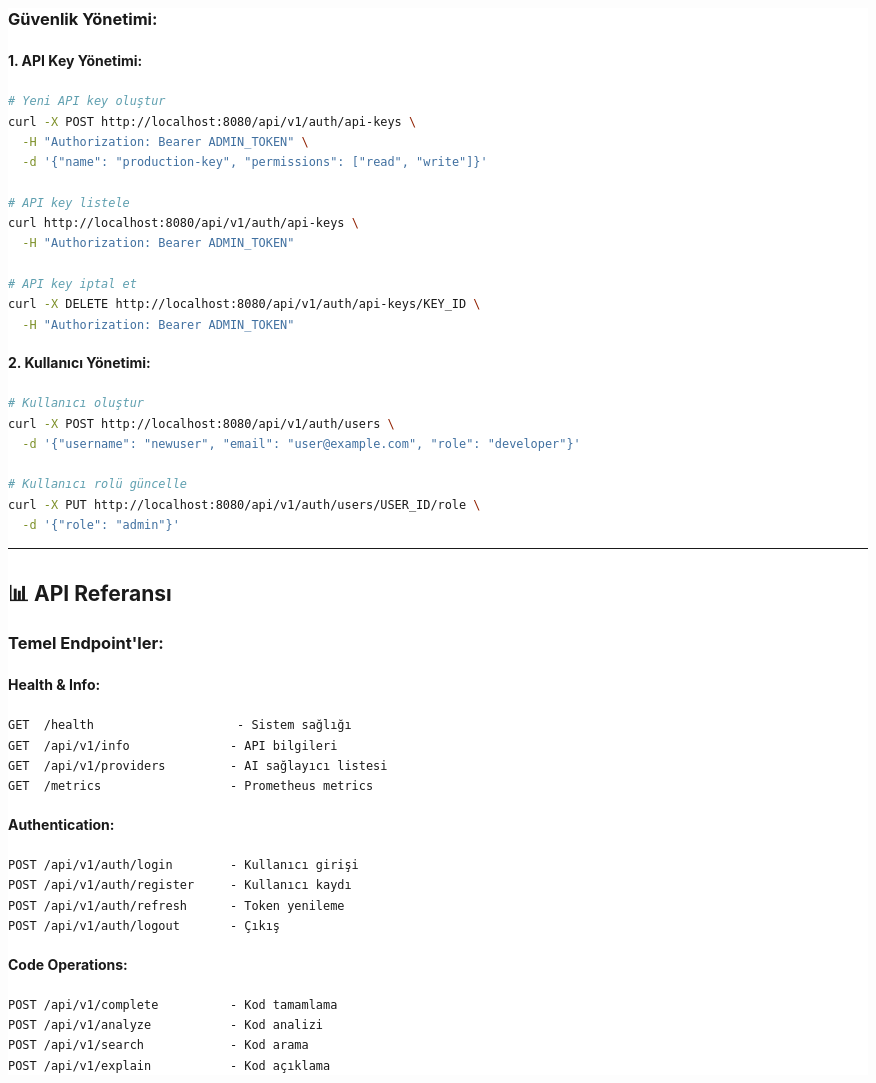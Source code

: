 ### **Güvenlik Yönetimi:**

#### **1. API Key Yönetimi:**
```bash
# Yeni API key oluştur
curl -X POST http://localhost:8080/api/v1/auth/api-keys \
  -H "Authorization: Bearer ADMIN_TOKEN" \
  -d '{"name": "production-key", "permissions": ["read", "write"]}'

# API key listele
curl http://localhost:8080/api/v1/auth/api-keys \
  -H "Authorization: Bearer ADMIN_TOKEN"

# API key iptal et
curl -X DELETE http://localhost:8080/api/v1/auth/api-keys/KEY_ID \
  -H "Authorization: Bearer ADMIN_TOKEN"
```

#### **2. Kullanıcı Yönetimi:**
```bash
# Kullanıcı oluştur
curl -X POST http://localhost:8080/api/v1/auth/users \
  -d '{"username": "newuser", "email": "user@example.com", "role": "developer"}'

# Kullanıcı rolü güncelle
curl -X PUT http://localhost:8080/api/v1/auth/users/USER_ID/role \
  -d '{"role": "admin"}'
```

---

## 📊 **API Referansı**

### **Temel Endpoint'ler:**

#### **Health & Info:**
```
GET  /health                    - Sistem sağlığı
GET  /api/v1/info              - API bilgileri
GET  /api/v1/providers         - AI sağlayıcı listesi
GET  /metrics                  - Prometheus metrics
```

#### **Authentication:**
```
POST /api/v1/auth/login        - Kullanıcı girişi
POST /api/v1/auth/register     - Kullanıcı kaydı
POST /api/v1/auth/refresh      - Token yenileme
POST /api/v1/auth/logout       - Çıkış
```

#### **Code Operations:**
```
POST /api/v1/complete          - Kod tamamlama
POST /api/v1/analyze           - Kod analizi
POST /api/v1/search            - Kod arama
POST /api/v1/explain           - Kod açıklama
```
